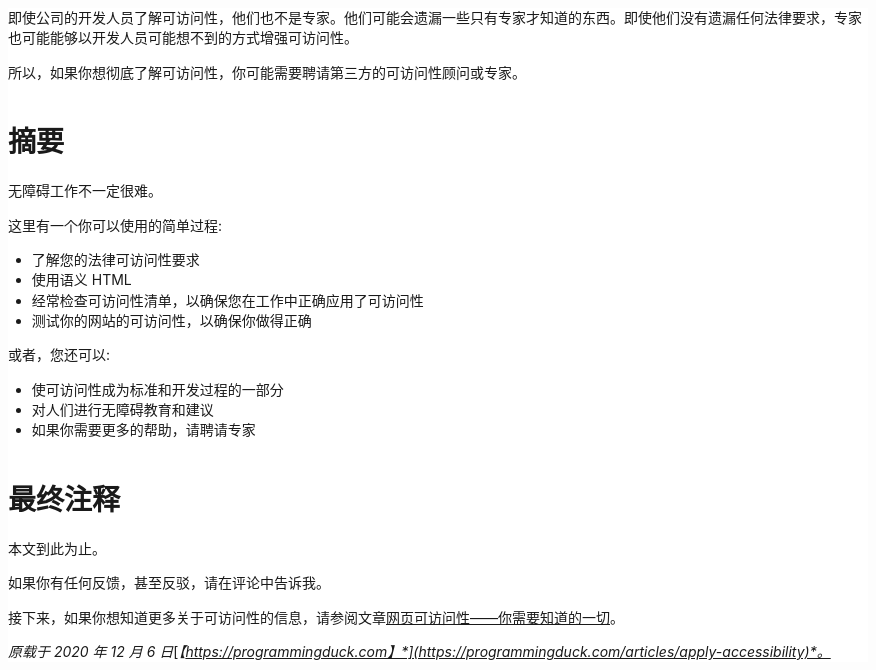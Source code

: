 即使公司的开发人员了解可访问性，他们也不是专家。他们可能会遗漏一些只有专家才知道的东西。即使他们没有遗漏任何法律要求，专家也可能能够以开发人员可能想不到的方式增强可访问性。

所以，如果你想彻底了解可访问性，你可能需要聘请第三方的可访问性顾问或专家。

# 摘要

无障碍工作不一定很难。

这里有一个你可以使用的简单过程:

*   了解您的法律可访问性要求
*   使用语义 HTML
*   经常检查可访问性清单，以确保您在工作中正确应用了可访问性
*   测试你的网站的可访问性，以确保你做得正确

或者，您还可以:

*   使可访问性成为标准和开发过程的一部分
*   对人们进行无障碍教育和建议
*   如果你需要更多的帮助，请聘请专家

# 最终注释

本文到此为止。

如果你有任何反馈，甚至反驳，请在评论中告诉我。

接下来，如果你想知道更多关于可访问性的信息，请参阅文章[网页可访问性——你需要知道的一切](https://programmingduck.com/articles/accessibility)。

*原载于 2020 年 12 月 6 日*[*【https://programmingduck.com】*](https://programmingduck.com/articles/apply-accessibility)*。*